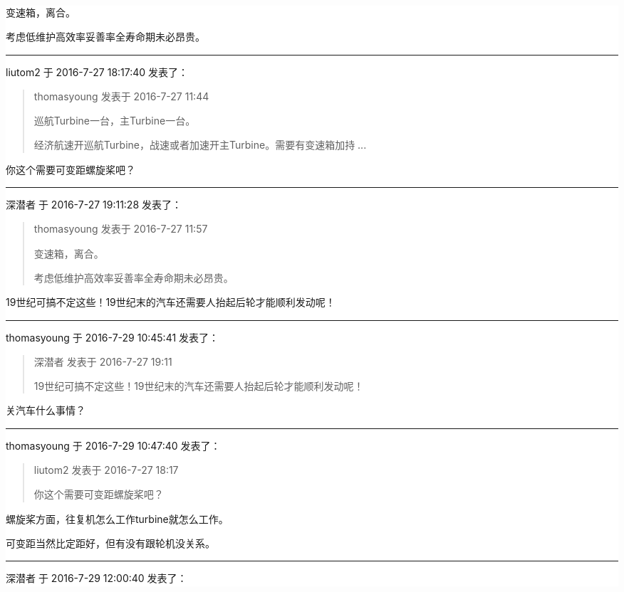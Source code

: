 

变速箱，离合。

考虑低维护高效率妥善率全寿命期未必昂贵。

---------

liutom2 于 2016-7-27 18:17:40 发表了：

> thomasyoung 发表于 2016-7-27 11:44
> 
> 巡航Turbine一台，主Turbine一台。
> 
> 经济航速开巡航Turbine，战速或者加速开主Turbine。需要有变速箱加持 ...



你这个需要可变距螺旋桨吧？

---------

深潜者 于 2016-7-27 19:11:28 发表了：

> thomasyoung 发表于 2016-7-27 11:57
> 
> 变速箱，离合。
> 
> 考虑低维护高效率妥善率全寿命期未必昂贵。



19世纪可搞不定这些！19世纪末的汽车还需要人抬起后轮才能顺利发动呢！

---------

thomasyoung 于 2016-7-29 10:45:41 发表了：

> 深潜者 发表于 2016-7-27 19:11
> 
> 19世纪可搞不定这些！19世纪末的汽车还需要人抬起后轮才能顺利发动呢！



关汽车什么事情？

---------

thomasyoung 于 2016-7-29 10:47:40 发表了：

> liutom2 发表于 2016-7-27 18:17
> 
> 你这个需要可变距螺旋桨吧？



螺旋桨方面，往复机怎么工作turbine就怎么工作。

可变距当然比定距好，但有没有跟轮机没关系。

---------

深潜者 于 2016-7-29 12:00:40 发表了：
